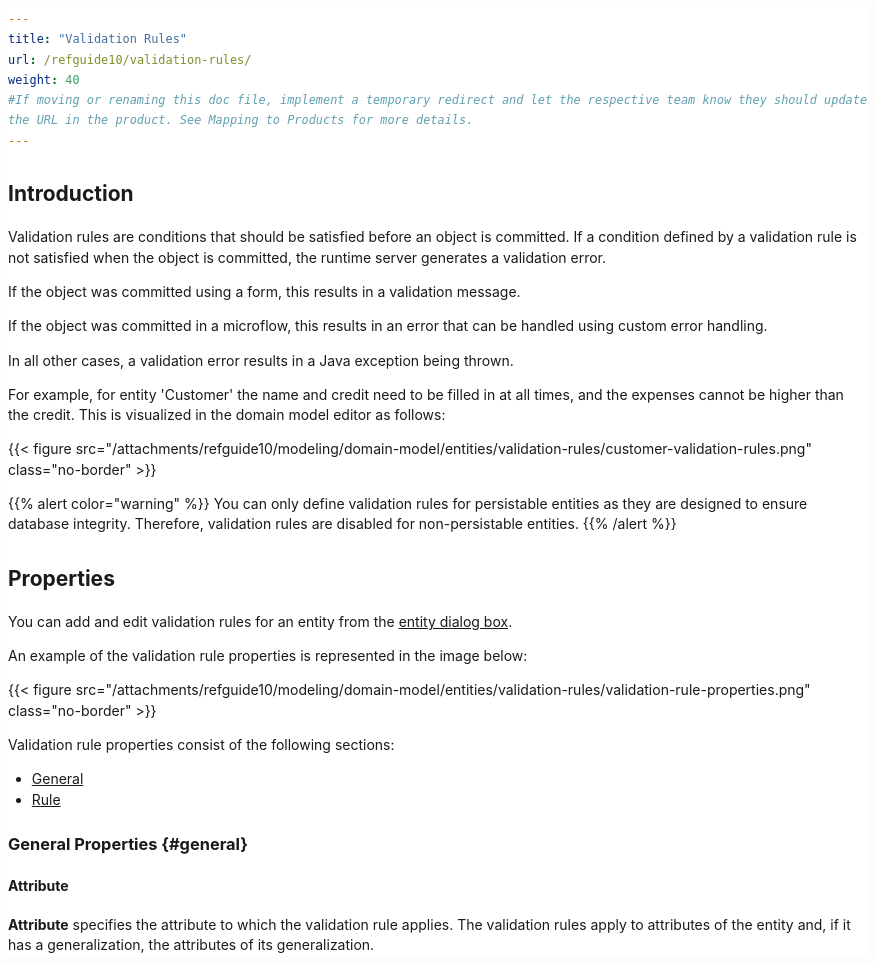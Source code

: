 ```yaml
---
title: "Validation Rules"
url: /refguide10/validation-rules/
weight: 40
#If moving or renaming this doc file, implement a temporary redirect and let the respective team know they should update the URL in the product. See Mapping to Products for more details.
---
```

## Introduction

Validation rules are conditions that should be satisfied before an object is committed. If a condition defined by a validation rule is not satisfied when the object is committed, the runtime server generates a validation error.

If the object was committed using a form, this results in a validation message.

If the object was committed in a microflow, this results in an error that can be handled using custom error handling.

In all other cases, a validation error results in a Java exception being thrown.

For example, for entity 'Customer' the name and credit need to be filled in at all times, and the expenses cannot be higher than the credit. This is visualized in the domain model editor as follows:

{{< figure src="/attachments/refguide10/modeling/domain-model/entities/validation-rules/customer-validation-rules.png" class="no-border" >}}

{{% alert color="warning" %}}
You can only define validation rules for persistable entities as they are designed to ensure database integrity. Therefore, validation rules are disabled for non-persistable entities.
{{% /alert %}}

## Properties

You can add and edit validation rules for an entity from the [entity dialog box](/refguide10/entities/#dialog-box).

An example of the validation rule properties is represented in the image below:

{{< figure src="/attachments/refguide10/modeling/domain-model/entities/validation-rules/validation-rule-properties.png" class="no-border" >}}

Validation rule properties consist of the following sections:

* [General](#general)
* [Rule](#rule)

### General Properties {#general}

#### Attribute

**Attribute** specifies the attribute to which the validation rule applies. The validation rules apply to attributes of the entity and, if it has a generalization, the attributes of its generalization.
